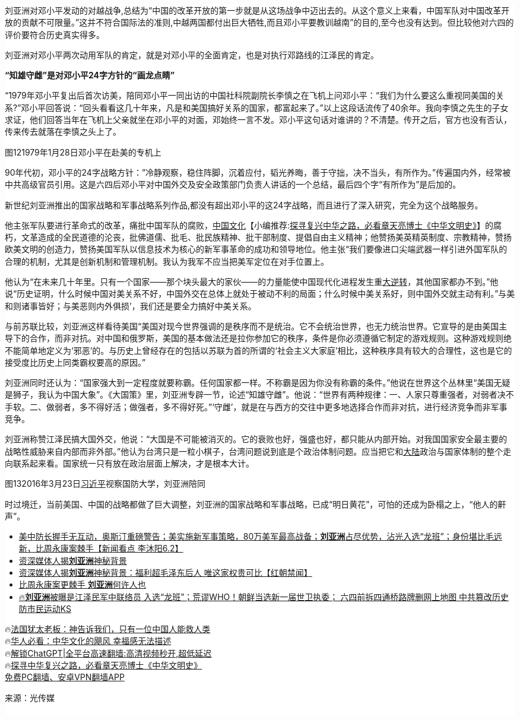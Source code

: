 <p>刘亚洲对邓小平发动的对越战争,总结为“中国的改革开放的第一步就是从这场战争中迈出去的。从这个意义上来看，中国军队对中国改革开放的贡献不可限量。”这并不符合国际法的准则,中越两国都付出巨大牺牲,而且邓小平要教训越南”的目的,至今也没有达到。但比较他对六四的评价要符合历史真实得多。</p> <p>刘亚洲对邓小平两次动用军队的肯定，就是对邓小平的全面肯定，也是对执行邓路线的江泽民的肯定。</p> <p><strong>“知雄守雌”是对邓小平24字方针的“画龙点睛”</strong></p> <p>“1979年邓小平复出后首次访美，陪同邓小平一同出访的中国社科院副院长李慎之在飞机上问邓小平：“我们为什么要这么重视同美国的关系?”邓小平回答说：“回头看看这几十年来，凡是和美国搞好关系的国家，都富起来了。”以上这段话流传了40余年。我向李慎之先生的子女求证，他们回答当年在飞机上父亲就坐在邓小平的对面，邓始终一言不发。邓小平这句话对谁讲的？不清楚。传开之后，官方也没有否认，传来传去就落在李慎之头上了。</p>  <p>图121979年1月28日邓小平在赴美的专机上</p> <p>90年代初，邓小平的24字战略方针：”冷静观察，稳住阵脚，沉着应付，韬光养晦，善于守拙，决不当头，有所作为。”传遍国内外，经常被中共高级官员引用。这是六四后邓小平对中国外交及安全政策部门负责人讲话的一个总结，最后四个字“有所作为”是后加的。</p> <p>新世纪刘亚洲推出的国家战略和军事战略系列作品,都没有超出邓小平的这24字战略，而且进行了深入研究，完全为这个战略服务。</p> <p>他主张军队要进行革命式的改革，痛批中国军队的腐败，<span class='wp_keywordlink'><a href="https://www.bannedbook.org/forum24/" title="国学传统文化" target="_blank">中国文化</a></span>【小编推荐:<a href='https://www.bannedbook.org/bnews/comments/20220808/1768773.html' target='_blank'>探寻复兴中华之路，必看章天亮博士《中华文明史》</a>】的腐朽，文革造成的全民道德的沦丧，批佛道儒、批毛、批民族精神、批干部制度、提倡自由主义精神；他赞扬美英精英制度、宗教精神，赞扬欧美文明的创造力，赞扬美国军队以信息技术为核心的新军事革命的成功和领导地位。他主张“我们要像进口尖端武器一样引进外国军队的合理的机制，尤其是创新机制和管理机制。我认为我军不应当把美军定位在对手位置上。</p> <p>他认为“在未来几十年里。只有一个国家——那个块头最大的家伙——的力量能使中国现代化进程发生重<span class='wp_keywordlink'><a href="https://www.bannedbook.org/forum2/topic1081.html" title="韩丁  大逆转：中国的私有化1979-1989" target="_blank">大逆转</a></span>，其他国家都办不到。”他说“历史证明，什么时候中国对美关系不好，中国外交在总体上就处于被动不利的局面；什么时候中美关系好，则中国外交就主动有利。”与美和则诸事皆好；与美恶则内外俱损’，我们还是要全力搞好中美关系。</p> <p>与前苏联比较，刘亚洲这样看待美国“美国对现今世界强调的是秩序而不是统治。它不会统治世界，也无力统治世界。它宣导的是由美国主导下的合作，而非对抗。对中国和俄罗斯，美国的基本做法还是拉你参加它的秩序，条件是你必须遵循它制定的游戏规则。这种游戏规则绝不能简单地定义为‘邪恶’的。与历史上曾经存在的包括以苏联为首的所谓的‘社会主义大家庭’相比，这种秩序具有较大的合理性，这也是它的接受度比历史上同类霸权要高的原因。”</p> <p>刘亚洲同时还认为：“国家强大到一定程度就要称霸。任何国家都一样。不称霸是因为你没有称霸的条件。”他说在世界这个丛林里“美国无疑是狮子，我认为中国大象”。《大国策》里，刘亚洲专辟一节，论述“知雄守雌”。他说：“世界有两种规律：一、人家只尊重强者，对弱者决不手软。二、做弱者，多不得好活；做强者，多不得好死。”‘守雌’，就是在与西方的交往中更多地选择合作而非对抗，进行经济竞争而非军事竞争。</p> <p>刘亚洲称赞江泽民搞大国外交，他说：“大国是不可能被消灭的。它的衰败也好，强盛也好，都只能从内部开始。对我国国家安全最主要的战略性威胁来自内部而非外部。”他认为台湾只是一粒小棋子，台湾问题说到底是个政治体制问题。应当把它和<span class='wp_keywordlink_affiliate'><a href="https://www.bannedbook.org/" title="大陆" target="_blank">大陆</a></span>政治与国家体制的整个走向联系起来看。国家统一只有放在政治层面上解决，才是根本大计。</p> <p>图132016年3月23日<a href="https://www.bannedbook.org/bnews/tag/%e4%b9%a0%e8%bf%91%e5%b9%b3/" class="st_tag internal_tag" rel="tag" title="标签 习近平 下的日志">习近平</a>视察国防大学，刘亚洲陪同</p> <p>时过境迁，当前美国、中国的战略都做了巨大调整，刘亚洲的国家战略和军事战略，已成“明日黄花”，可怕的还成为卧榻之上，“他人的鼾声”。</p>  <ul class='op-related-articles' title='相关阅读'> <li><a href='https://www.bannedbook.org/bnews/sohnews/20230603/1892227.html' target='_blank'>美中防长握手无互动，奥斯汀重磅警告；美实施新军事策略，80万美军最高战备；<b>刘亚洲</b>占尽优势，沾光入选“龙班”；身份堪比毛远新，比周永康案棘手【新闻看点 李沐阳6.2】</a></li> <li><a href='https://www.bannedbook.org/bnews/baitai/20230603/1892130.html' target='_blank'>资深媒体人揭<b>刘亚洲</b>神秘背景</a></li> <li><a href='https://www.bannedbook.org/bnews/bannedvideo/20230603/1892111.html' target='_blank'>资深媒体人揭<b>刘亚洲</b>神秘背景：福利超毛泽东后人 唯这家权贵可比【红朝禁闻】</a></li> <li><a href='https://www.bannedbook.org/bnews/ccpdope/20230603/1892096.html' target='_blank'>比周永康案更棘手 <b>刘亚洲</b>何许人也</a></li> <li><a href='https://www.bannedbook.org/bnews/bannedvideo/20230602/1891910.html' target='_blank'>🔥<b>刘亚洲</b>被曝是江泽民军中联络员 入选“龙班”；荒谬WHO！朝鲜当选新一届世卫执委； 六四前拆四通桥路牌删网上地图 中共篡改历史防市民运动KS</a></li> </ul> <p class="texttj"> 🔥<a href="https://www.bannedbook.org/bnews/ssgc/20230219/1850782.html" target="_blank">法国犹太老板：神告诉我们，只有一位中国人能救人类</a><br/> 🔥<a href="https://www.bannedbook.org/bnews/comments/20220220/1694796.html" target="_blank">华人必看：中华文化的飓风 幸福感无法描述</a><br/> 🔥<a href="https://github.com/bannedbook/fanqiang/wiki/V2ray%E6%9C%BA%E5%9C%BA" target="_blank">解锁ChatGPT|全平台高速翻墙:高清视频秒开,超低延迟</a><br/> 🔥<a href="https://www.bannedbook.org/bnews/comments/20220808/1768773.html" target="_blank">探寻中华复兴之路，必看章天亮博士《中华文明史》</a><br/> <a href="https://github.com/bannedbook/fanqiang/wiki/%E7%A6%81%E9%97%BB%E7%BD%91%E5%AE%89%E5%8D%93%E7%BF%BB%E5%A2%99%E6%96%B0%E9%97%BBAPP" target="_blank">免费PC翻墙、安卓VPN翻墙APP</a><br/> </p><p class="src-info">来源：光传媒 </p><a name='sharetosocial'></a> <div style="margin-bottom:5px;padding-bottom:5px;clear:both"> <div id="archive-pix-1" class="banner-ads">  <div id="27602x728x90x621x_ADSLOT1" clicktrack="%%CLICK_URL_ESC%%"></div>   </div> <div id="archive-pix-2" class="banner-ads">  <div id="27556x300x250x621x_ADSLOT1" clicktrack="%%CLICK_URL_ESC%%" style="margin:0 auto;text-align:center"></div>   </div> </div>  <div id="archive-pix-1" class="banner-ads">  <div id="27603x728x90x621x_ADSLOT1" clicktrack="%%CLICK_URL_ESC%%"></div>   </div> </div> 